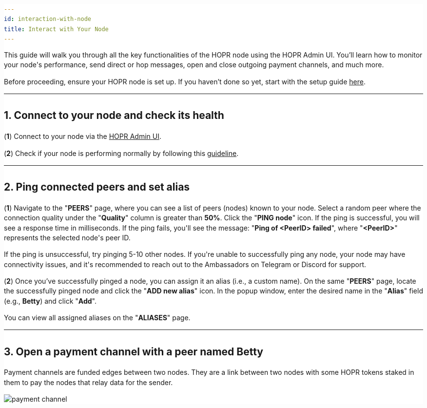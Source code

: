 ```yaml
---
id: interaction-with-node
title: Interact with Your Node
---
```


This guide will walk you through all the key functionalities of the HOPR node using the HOPR Admin UI. You’ll learn how to monitor your node's performance, send direct or hop messages, open and close outgoing payment channels, and much more.

Before proceeding, ensure your HOPR node is set up. If you haven’t done so yet, start with the setup guide [here](./run-a-node-overview.md).

---

## 1. Connect to your node and check its health

(**1**) Connect to your node via the [HOPR Admin UI](./node-management-admin-ui.md#access-the-hopr-admin-ui).

(**2**) Check if your node is performing normally by following this [guideline](./troubleshooting.md#how-to-check-if-my-node-is-performing-normally).

---

## 2. Ping connected peers and set alias

(**1**) Navigate to the "**PEERS**" page, where you can see a list of peers (nodes) known to your node. Select a random peer where the connection quality under the "**Quality**" column is greater than **50%**. Click the "**PING node**" icon. If the ping is successful, you will see a response time in milliseconds. If the ping fails, you'll see the message: "**Ping of \<PeerID> failed**", where "**\<PeerID>**" represents the selected node's peer ID.

If the ping is unsuccessful, try pinging 5-10 other nodes. If you're unable to successfully ping any node, your node may have connectivity issues, and it's recommended to reach out to the Ambassadors on Telegram or Discord for support.

(**2**) Once you’ve successfully pinged a node, you can assign it an alias (i.e., a custom name). On the same "**PEERS**" page, locate the successfully pinged node and click the "**ADD new alias**" icon. In the popup window, enter the desired name in the "**Alias**" field (e.g., **Betty**) and click "**Add**".

You can view all assigned aliases on the "**ALIASES**" page.

---

## 3. Open a payment channel with a peer named Betty

Payment channels are funded edges between two nodes. They are a link between two nodes with some HOPR tokens staked in them to pay the nodes that relay data for the sender.

![payment channel](/img/node/payment-channel-hopr-white.png)
